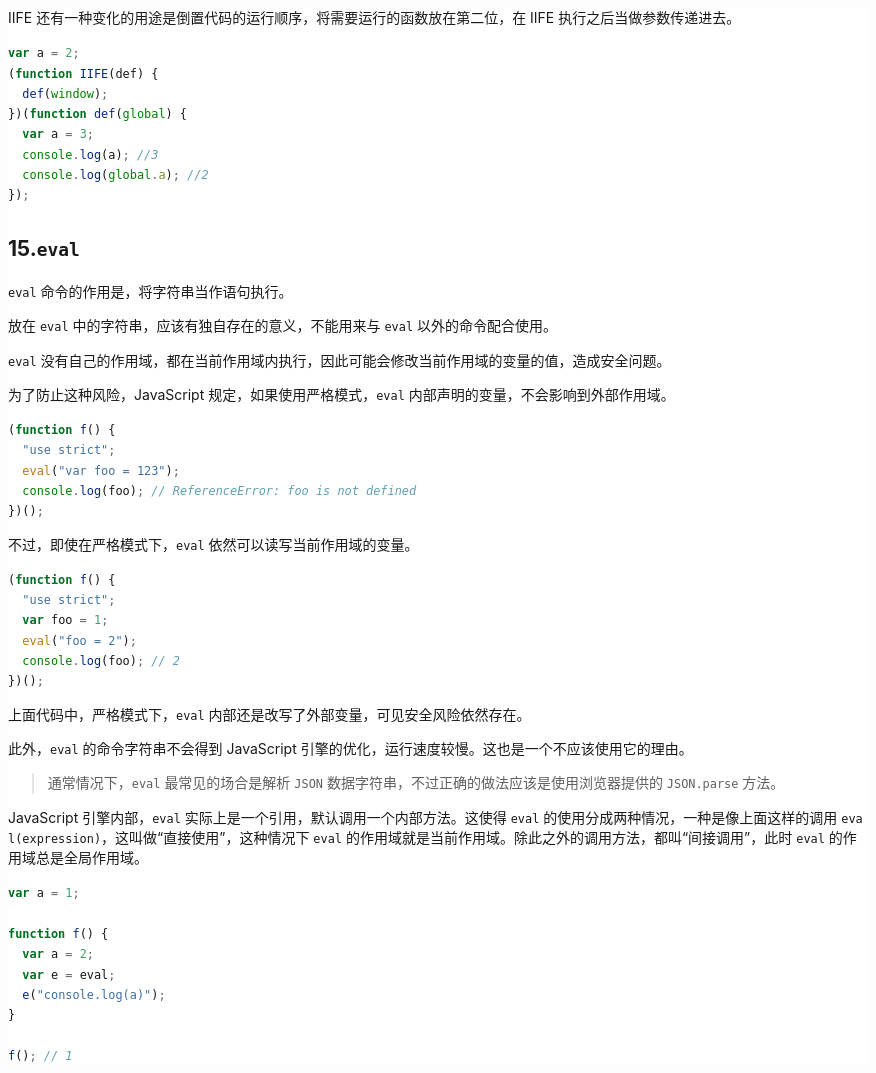 IIFE 还有一种变化的用途是倒置代码的运行顺序，将需要运行的函数放在第二位，在 IIFE 执行之后当做参数传递进去。

```js
var a = 2;
(function IIFE(def) {
  def(window);
})(function def(global) {
  var a = 3;
  console.log(a); //3
  console.log(global.a); //2
});
```

## 15.`eval`

`eval` 命令的作用是，将字符串当作语句执行。

放在 `eval` 中的字符串，应该有独自存在的意义，不能用来与 `eval` 以外的命令配合使用。

`eval` 没有自己的作用域，都在当前作用域内执行，因此可能会修改当前作用域的变量的值，造成安全问题。

为了防止这种风险，JavaScript 规定，如果使用严格模式，`eval` 内部声明的变量，不会影响到外部作用域。

```js
(function f() {
  "use strict";
  eval("var foo = 123");
  console.log(foo); // ReferenceError: foo is not defined
})();
```

不过，即使在严格模式下，`eval` 依然可以读写当前作用域的变量。

```js
(function f() {
  "use strict";
  var foo = 1;
  eval("foo = 2");
  console.log(foo); // 2
})();
```

上面代码中，严格模式下，`eval` 内部还是改写了外部变量，可见安全风险依然存在。

此外，`eval` 的命令字符串不会得到 JavaScript 引擎的优化，运行速度较慢。这也是一个不应该使用它的理由。

> 通常情况下，`eval` 最常见的场合是解析 `JSON` 数据字符串，不过正确的做法应该是使用浏览器提供的 `JSON.parse` 方法。

JavaScript 引擎内部，`eval` 实际上是一个引用，默认调用一个内部方法。这使得 `eval` 的使用分成两种情况，一种是像上面这样的调用 `eval(expression)`，这叫做“直接使用”，这种情况下 `eval` 的作用域就是当前作用域。除此之外的调用方法，都叫“间接调用”，此时 `eval` 的作用域总是全局作用域。

```js
var a = 1;

function f() {
  var a = 2;
  var e = eval;
  e("console.log(a)");
}

f(); // 1
```
